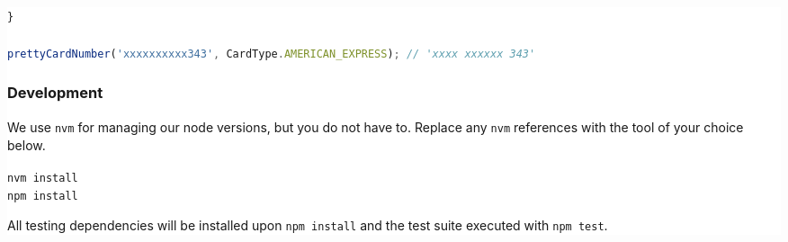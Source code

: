 ```javascript
}

prettyCardNumber('xxxxxxxxxx343', CardType.AMERICAN_EXPRESS); // 'xxxx xxxxxx 343'
```

### Development

We use `nvm` for managing our node versions, but you do not have to. Replace any `nvm` references with the tool of your choice below.

```bash
nvm install
npm install
```

All testing dependencies will be installed upon `npm install` and the test suite executed with `npm test`.
